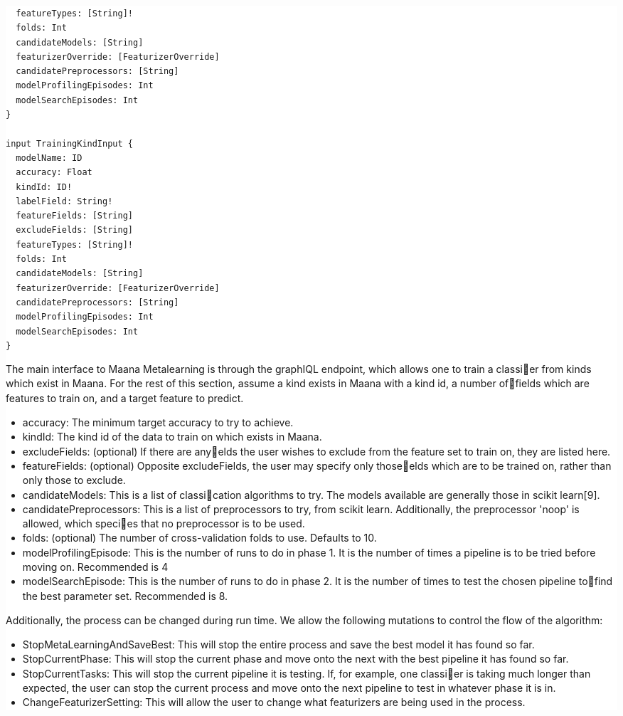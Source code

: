 ```
  featureTypes: [String]!
  folds: Int
  candidateModels: [String]
  featurizerOverride: [FeaturizerOverride]
  candidatePreprocessors: [String]
  modelProfilingEpisodes: Int
  modelSearchEpisodes: Int
}

input TrainingKindInput {
  modelName: ID
  accuracy: Float
  kindId: ID!
  labelField: String!
  featureFields: [String]
  excludeFields: [String]
  featureTypes: [String]!
  folds: Int
  candidateModels: [String]
  featurizerOverride: [FeaturizerOverride]
  candidatePreprocessors: [String]
  modelProfilingEpisodes: Int
  modelSearchEpisodes: Int
}
```

The main interface to Maana Metalearning is through the graphIQL endpoint, which allows one to train a classier from kinds which exist in Maana. For the rest of this section, assume a kind exists in Maana with a kind id, a number offields which are features to train on, and a target feature to predict.

* accuracy: The minimum target accuracy to try to achieve.
* kindId: The kind id of the data to train on which exists in Maana.
* excludeFields: (optional) If there are anyelds the user wishes to exclude from the feature set to train on, they are listed here.
* featureFields: (optional) Opposite excludeFields, the user may specify only thoseelds which are to be trained on, rather than only those to exclude.
* candidateModels: This is a list of classication algorithms to try. The models available are generally those in scikit learn[9].
* candidatePreprocessors: This is a list of preprocessors to try, from scikit learn. Additionally, the preprocessor 'noop' is allowed, which species that no preprocessor is to be used.
* folds: (optional) The number of cross-validation folds to use. Defaults to 10.
* modelProfilingEpisode: This is the number of runs to do in phase 1. It is the number of times a pipeline is to be tried before moving on. Recommended is 4
* modelSearchEpisode: This is the number of runs to do in phase 2. It is the number of times to test the chosen pipeline tofind the best parameter set. Recommended is 8.

Additionally, the process can be changed during run time. We allow the following mutations to control the flow of the algorithm:
* StopMetaLearningAndSaveBest: This will stop the entire process and save the best model it has found so far.
* StopCurrentPhase: This will stop the current phase and move onto the next with the best pipeline it has found so far.
* StopCurrentTasks: This will stop the current pipeline it is testing. If, for example, one classier is taking much longer than expected, the user can stop the current process and move onto the next pipeline to test in whatever phase it is in.
* ChangeFeaturizerSetting: This will allow the user to change what featurizers are being used in the process.
